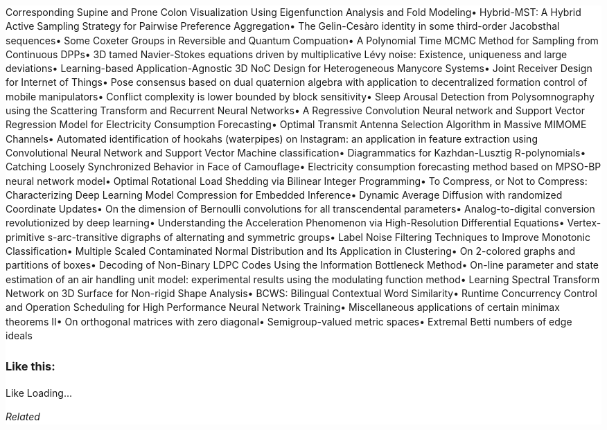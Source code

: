 Corresponding Supine and Prone Colon Visualization Using Eigenfunction Analysis and Fold Modeling• Hybrid-MST: A Hybrid Active Sampling Strategy for Pairwise Preference Aggregation• The Gelin-Cesàro identity in some third-order Jacobsthal sequences• Some Coxeter Groups in Reversible and Quantum Compuation• A Polynomial Time MCMC Method for Sampling from Continuous DPPs• 3D tamed Navier-Stokes equations driven by multiplicative Lévy noise: Existence, uniqueness and large deviations• Learning-based Application-Agnostic 3D NoC Design for Heterogeneous Manycore Systems• Joint Receiver Design for Internet of Things• Pose consensus based on dual quaternion algebra with application to decentralized formation control of mobile manipulators• Conflict complexity is lower bounded by block sensitivity• Sleep Arousal Detection from Polysomnography using the Scattering Transform and Recurrent Neural Networks• A Regressive Convolution Neural network and Support Vector Regression Model for Electricity Consumption Forecasting• Optimal Transmit Antenna Selection Algorithm in Massive MIMOME Channels• Automated identification of hookahs (waterpipes) on Instagram: an application in feature extraction using Convolutional Neural Network and Support Vector Machine classification• Diagrammatics for Kazhdan-Lusztig R-polynomials• Catching Loosely Synchronized Behavior in Face of Camouflage• Electricity consumption forecasting method based on MPSO-BP neural network model• Optimal Rotational Load Shedding via Bilinear Integer Programming• To Compress, or Not to Compress: Characterizing Deep Learning Model Compression for Embedded Inference• Dynamic Average Diffusion with randomized Coordinate Updates• On the dimension of Bernoulli convolutions for all transcendental parameters• Analog-to-digital conversion revolutionized by deep learning• Understanding the Acceleration Phenomenon via High-Resolution Differential Equations• Vertex-primitive s-arc-transitive digraphs of alternating and symmetric groups• Label Noise Filtering Techniques to Improve Monotonic Classification• Multiple Scaled Contaminated Normal Distribution and Its Application in Clustering• On 2-colored graphs and partitions of boxes• Decoding of Non-Binary LDPC Codes Using the Information Bottleneck Method• On-line parameter and state estimation of an air handling unit model: experimental results using the modulating function method• Learning Spectral Transform Network on 3D Surface for Non-rigid Shape Analysis• BCWS: Bilingual Contextual Word Similarity• Runtime Concurrency Control and Operation Scheduling for High Performance Neural Network Training• Miscellaneous applications of certain minimax theorems II• On orthogonal matrices with zero diagonal• Semigroup-valued metric spaces• Extremal Betti numbers of edge ideals





### Like this:

Like Loading...


*Related*

